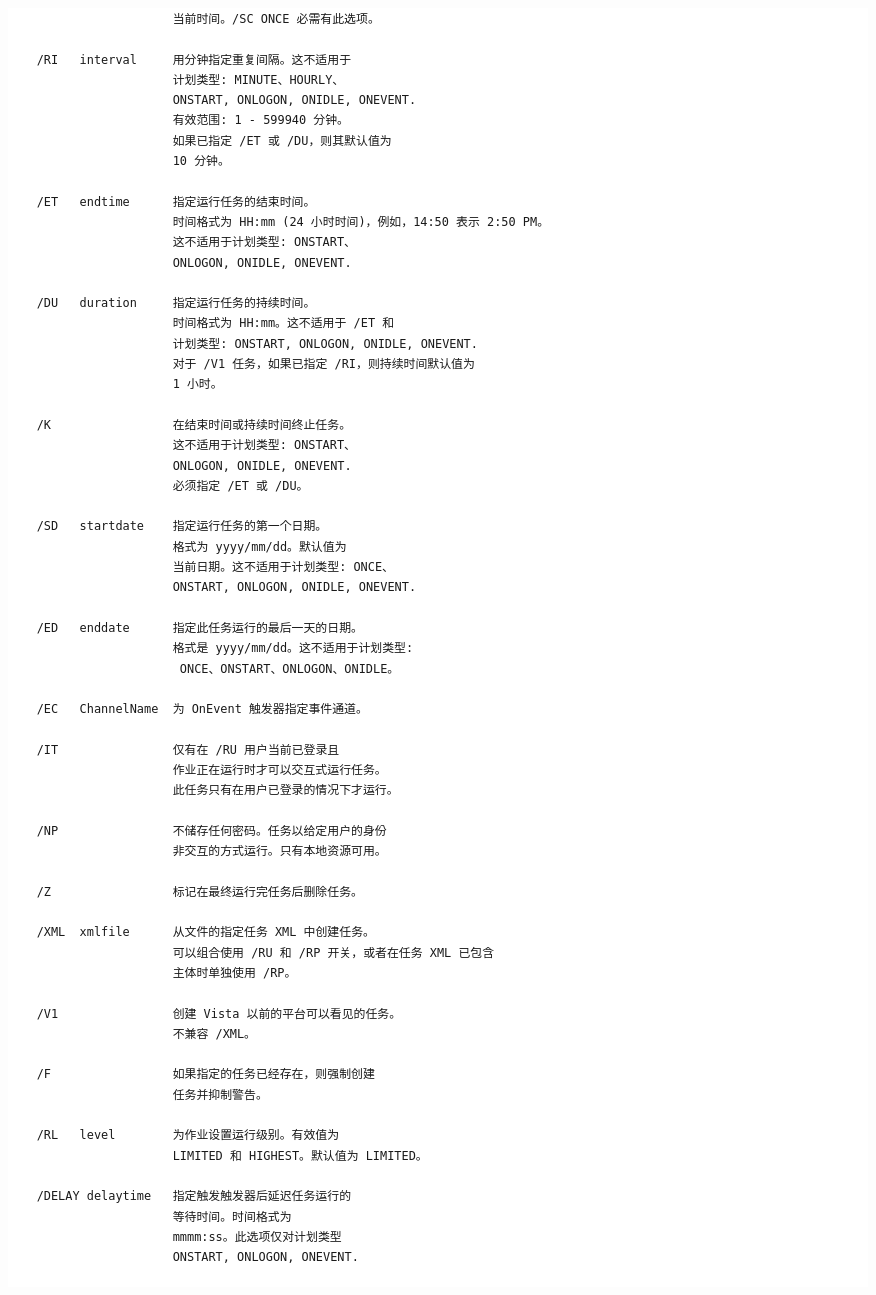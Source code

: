 ```  
                       当前时间。/SC ONCE 必需有此选项。  
  
    /RI   interval     用分钟指定重复间隔。这不适用于  
                       计划类型: MINUTE、HOURLY、  
                       ONSTART, ONLOGON, ONIDLE, ONEVENT.  
                       有效范围: 1 - 599940 分钟。  
                       如果已指定 /ET 或 /DU，则其默认值为  
                       10 分钟。  
  
    /ET   endtime      指定运行任务的结束时间。  
                       时间格式为 HH:mm (24 小时时间)，例如，14:50 表示 2:50 PM。  
                       这不适用于计划类型: ONSTART、  
                       ONLOGON, ONIDLE, ONEVENT.  
  
    /DU   duration     指定运行任务的持续时间。  
                       时间格式为 HH:mm。这不适用于 /ET 和  
                       计划类型: ONSTART, ONLOGON, ONIDLE, ONEVENT.  
                       对于 /V1 任务，如果已指定 /RI，则持续时间默认值为  
                       1 小时。  
  
    /K                 在结束时间或持续时间终止任务。  
                       这不适用于计划类型: ONSTART、  
                       ONLOGON, ONIDLE, ONEVENT.  
                       必须指定 /ET 或 /DU。  
  
    /SD   startdate    指定运行任务的第一个日期。  
                       格式为 yyyy/mm/dd。默认值为  
                       当前日期。这不适用于计划类型: ONCE、  
                       ONSTART, ONLOGON, ONIDLE, ONEVENT.  
  
    /ED   enddate      指定此任务运行的最后一天的日期。  
                       格式是 yyyy/mm/dd。这不适用于计划类型:  
                        ONCE、ONSTART、ONLOGON、ONIDLE。  
  
    /EC   ChannelName  为 OnEvent 触发器指定事件通道。  
  
    /IT                仅有在 /RU 用户当前已登录且  
                       作业正在运行时才可以交互式运行任务。  
                       此任务只有在用户已登录的情况下才运行。  
  
    /NP                不储存任何密码。任务以给定用户的身份  
                       非交互的方式运行。只有本地资源可用。  
  
    /Z                 标记在最终运行完任务后删除任务。  
  
    /XML  xmlfile      从文件的指定任务 XML 中创建任务。  
                       可以组合使用 /RU 和 /RP 开关，或者在任务 XML 已包含  
                       主体时单独使用 /RP。  
  
    /V1                创建 Vista 以前的平台可以看见的任务。  
                       不兼容 /XML。  
  
    /F                 如果指定的任务已经存在，则强制创建  
                       任务并抑制警告。  
  
    /RL   level        为作业设置运行级别。有效值为  
                       LIMITED 和 HIGHEST。默认值为 LIMITED。  
  
    /DELAY delaytime   指定触发触发器后延迟任务运行的  
                       等待时间。时间格式为  
                       mmmm:ss。此选项仅对计划类型  
                       ONSTART, ONLOGON, ONEVENT.  
  
```